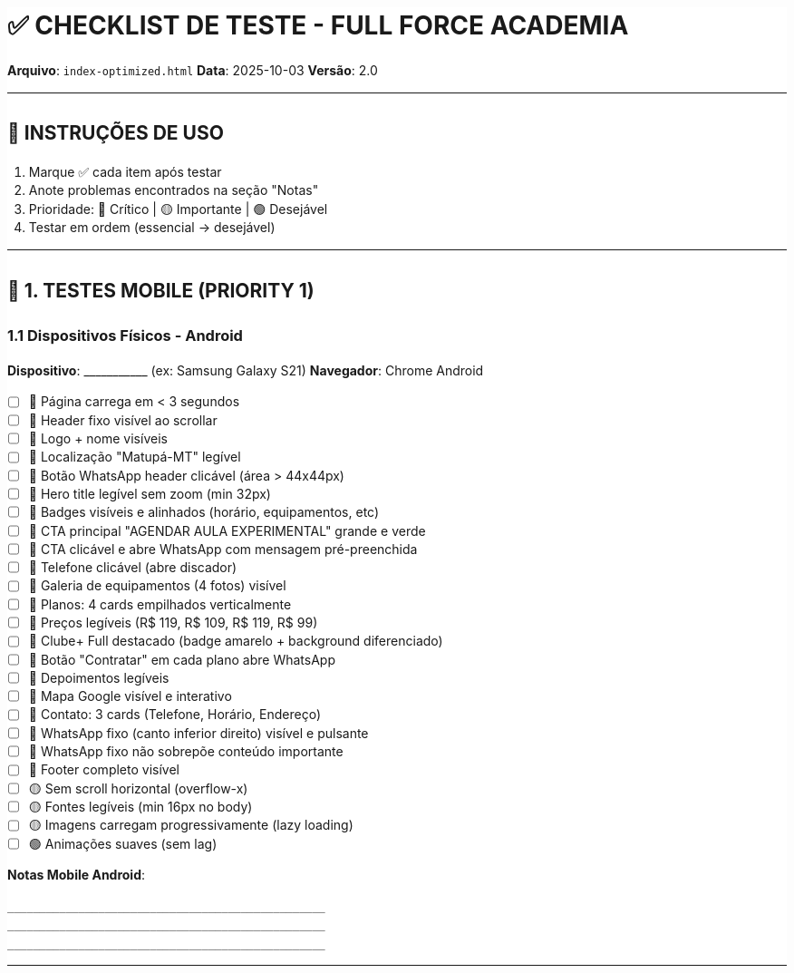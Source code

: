 # ✅ CHECKLIST DE TESTE - FULL FORCE ACADEMIA

**Arquivo**: `index-optimized.html`
**Data**: 2025-10-03
**Versão**: 2.0

---

## 🎯 INSTRUÇÕES DE USO

1. Marque ✅ cada item após testar
2. Anote problemas encontrados na seção "Notas"
3. Prioridade: 🔴 Crítico | 🟡 Importante | 🟢 Desejável
4. Testar em ordem (essencial → desejável)

---

## 📱 1. TESTES MOBILE (PRIORITY 1)

### 1.1 Dispositivos Físicos - Android

**Dispositivo**: ___________ (ex: Samsung Galaxy S21)
**Navegador**: Chrome Android

- [ ] 🔴 Página carrega em < 3 segundos
- [ ] 🔴 Header fixo visível ao scrollar
- [ ] 🔴 Logo + nome visíveis
- [ ] 🔴 Localização "Matupá-MT" legível
- [ ] 🔴 Botão WhatsApp header clicável (área > 44x44px)
- [ ] 🔴 Hero title legível sem zoom (min 32px)
- [ ] 🔴 Badges visíveis e alinhados (horário, equipamentos, etc)
- [ ] 🔴 CTA principal "AGENDAR AULA EXPERIMENTAL" grande e verde
- [ ] 🔴 CTA clicável e abre WhatsApp com mensagem pré-preenchida
- [ ] 🔴 Telefone clicável (abre discador)
- [ ] 🔴 Galeria de equipamentos (4 fotos) visível
- [ ] 🔴 Planos: 4 cards empilhados verticalmente
- [ ] 🔴 Preços legíveis (R$ 119, R$ 109, R$ 119, R$ 99)
- [ ] 🔴 Clube+ Full destacado (badge amarelo + background diferenciado)
- [ ] 🔴 Botão "Contratar" em cada plano abre WhatsApp
- [ ] 🔴 Depoimentos legíveis
- [ ] 🔴 Mapa Google visível e interativo
- [ ] 🔴 Contato: 3 cards (Telefone, Horário, Endereço)
- [ ] 🔴 WhatsApp fixo (canto inferior direito) visível e pulsante
- [ ] 🔴 WhatsApp fixo não sobrepõe conteúdo importante
- [ ] 🔴 Footer completo visível
- [ ] 🟡 Sem scroll horizontal (overflow-x)
- [ ] 🟡 Fontes legíveis (min 16px no body)
- [ ] 🟡 Imagens carregam progressivamente (lazy loading)
- [ ] 🟢 Animações suaves (sem lag)

**Notas Mobile Android**:
```
_________________________________________________
_________________________________________________
_________________________________________________
```

---